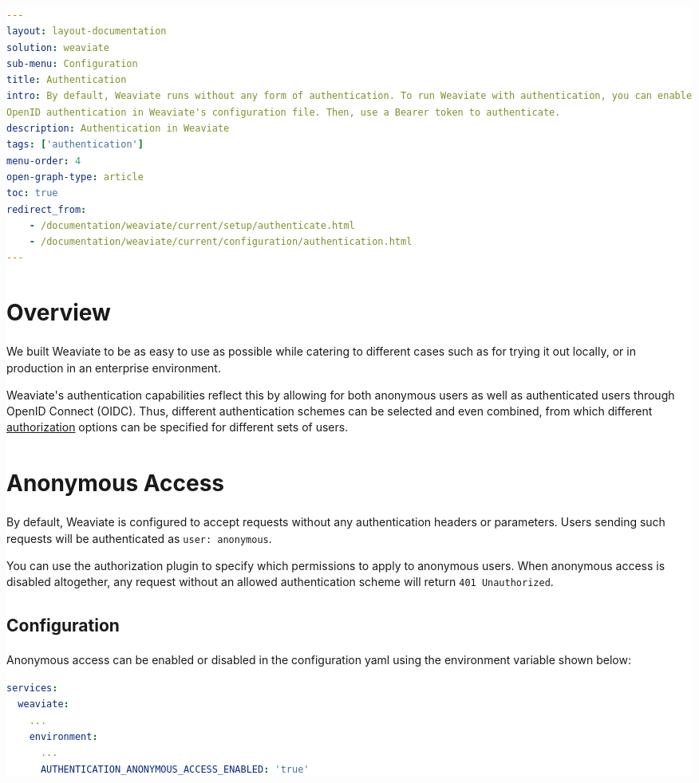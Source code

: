 ```yaml
---
layout: layout-documentation
solution: weaviate
sub-menu: Configuration
title: Authentication
intro: By default, Weaviate runs without any form of authentication. To run Weaviate with authentication, you can enable OpenID authentication in Weaviate's configuration file. Then, use a Bearer token to authenticate.
description: Authentication in Weaviate
tags: ['authentication']
menu-order: 4
open-graph-type: article
toc: true
redirect_from:
    - /documentation/weaviate/current/setup/authenticate.html
    - /documentation/weaviate/current/configuration/authentication.html
---
```


# Overview

We built Weaviate to be as easy to use as possible while catering to different cases such as for trying it out locally, or in production in an enterprise environment.

Weaviate's authentication capabilities reflect this by allowing for both anonymous users as well as authenticated users through OpenID Connect (OIDC). Thus, different authentication schemes can be selected and even combined, from which different [authorization](./authorization.html) options can be specified for different sets of users. 

# Anonymous Access
By default, Weaviate is configured to accept requests without any
authentication headers or parameters. Users sending such requests will be
authenticated as `user: anonymous`.

You can use the authorization plugin to specify which
permissions to apply to anonymous users. When anonymous access is disabled altogether,
any request without an allowed authentication scheme will return `401
Unauthorized`.

## Configuration
Anonymous access can be enabled or disabled in the configuration yaml using the environment variable shown below:

```yaml
services:
  weaviate:
    ...
    environment:
      ...
      AUTHENTICATION_ANONYMOUS_ACCESS_ENABLED: 'true'
```
